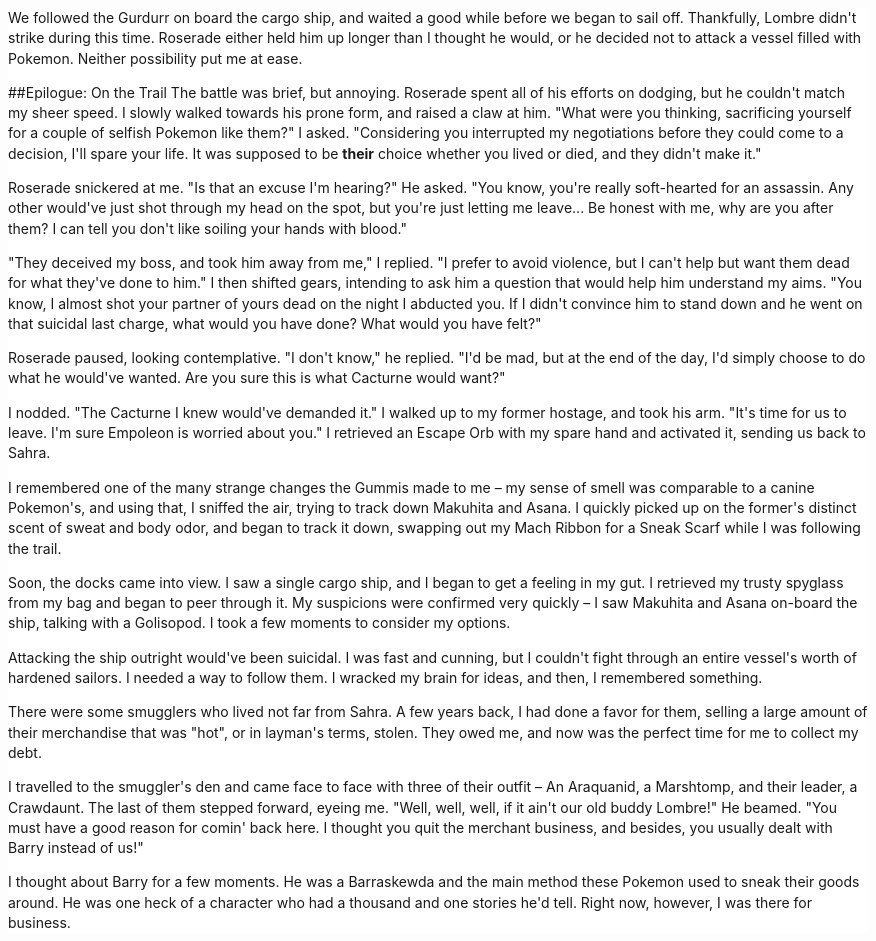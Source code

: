 We followed the Gurdurr on board the cargo ship, and waited a good while before we began to sail off. Thankfully, Lombre didn't strike during this time. Roserade either held him up longer than I thought he would, or he decided not to attack a vessel filled with Pokemon. Neither possibility put me at ease.

##Epilogue: On the Trail
The battle was brief, but annoying. Roserade spent all of his efforts on dodging, but he couldn't match my sheer speed. I slowly walked towards his prone form, and raised a claw at him. "What were you thinking, sacrificing yourself for a couple of selfish Pokemon like them?" I asked. "Considering you interrupted my negotiations before they could come to a decision, I'll spare your life. It was supposed to be **their** choice whether you lived or died, and they didn't make it."

Roserade snickered at me. "Is that an excuse I'm hearing?" He asked. "You know, you're really soft-hearted for an assassin. Any other would've just shot through my head on the spot, but you're just letting me leave... Be honest with me, why are you after them? I can tell you don't like soiling your hands with blood."

"They deceived my boss, and took him away from me," I replied. "I prefer to avoid violence, but I can't help but want them dead for what they've done to him." I then shifted gears, intending to ask him a question that would help him understand my aims. "You know, I almost shot your partner of yours dead on the night I abducted you. If I didn't convince him to stand down and he went on that suicidal last charge, what would you have done? What would you have felt?"

Roserade paused, looking contemplative. "I don't know," he replied. "I'd be mad, but at the end of the day, I'd simply choose to do what he would've wanted. Are you sure this is what Cacturne would want?"

I nodded. "The Cacturne I knew would've demanded it." I walked up to my former hostage, and took his arm. "It's time for us to leave. I'm sure Empoleon is worried about you." I retrieved an Escape Orb with my spare hand and activated it, sending us back to Sahra.

I remembered one of the many strange changes the Gummis made to me – my sense of smell was comparable to a canine Pokemon's, and using that, I sniffed the air, trying to track down Makuhita and Asana. I quickly picked up on the former's distinct scent of sweat and body odor, and began to track it down, swapping out my Mach Ribbon for a Sneak Scarf while I was following the trail.

Soon, the docks came into view. I saw a single cargo ship, and I began to get a feeling in my gut. I retrieved my trusty spyglass from my bag and began to peer through it. My suspicions were confirmed very quickly – I saw Makuhita and Asana on-board the ship, talking with a Golisopod. I took a few moments to consider my options.

Attacking the ship outright would've been suicidal. I was fast and cunning, but I couldn't fight through an entire vessel's worth of hardened sailors. I needed a way to follow them. I wracked my brain for ideas, and then, I remembered something.

There were some smugglers who lived not far from Sahra. A few years back, I had done a favor for them, selling a large amount of their merchandise that was "hot", or in layman's terms, stolen. They owed me, and now was the perfect time for me to collect my debt.

I travelled to the smuggler's den and came face to face with three of their outfit – An Araquanid, a Marshtomp, and their leader, a Crawdaunt. The last of them stepped forward, eyeing me. "Well, well, well, if it ain't our old buddy Lombre!" He beamed. "You must have a good reason for comin' back here. I thought you quit the merchant business, and besides, you usually dealt with Barry instead of us!"

I thought about Barry for a few moments. He was a Barraskewda and the main method these Pokemon used to sneak their goods around. He was one heck of a character who had a thousand and one stories he'd tell. Right now, however, I was there for business.
